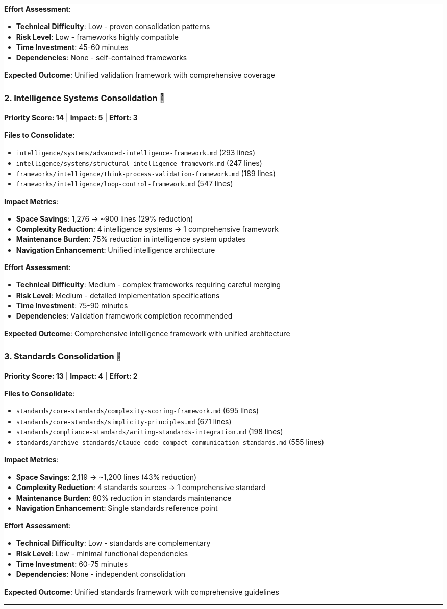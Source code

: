 **Effort Assessment**:
- **Technical Difficulty**: Low - proven consolidation patterns
- **Risk Level**: Low - frameworks highly compatible
- **Time Investment**: 45-60 minutes
- **Dependencies**: None - self-contained frameworks

**Expected Outcome**: Unified validation framework with comprehensive coverage

### 2. Intelligence Systems Consolidation 🎯
**Priority Score: 14** | **Impact: 5** | **Effort: 3**

**Files to Consolidate**:
- `intelligence/systems/advanced-intelligence-framework.md` (293 lines)
- `intelligence/systems/structural-intelligence-framework.md` (247 lines)
- `frameworks/intelligence/think-process-validation-framework.md` (189 lines)
- `frameworks/intelligence/loop-control-framework.md` (547 lines)

**Impact Metrics**:
- **Space Savings**: 1,276 → ~900 lines (29% reduction)
- **Complexity Reduction**: 4 intelligence systems → 1 comprehensive framework
- **Maintenance Burden**: 75% reduction in intelligence system updates
- **Navigation Enhancement**: Unified intelligence architecture

**Effort Assessment**:
- **Technical Difficulty**: Medium - complex frameworks requiring careful merging
- **Risk Level**: Medium - detailed implementation specifications
- **Time Investment**: 75-90 minutes
- **Dependencies**: Validation framework completion recommended

**Expected Outcome**: Comprehensive intelligence framework with unified architecture

### 3. Standards Consolidation 🎯
**Priority Score: 13** | **Impact: 4** | **Effort: 2**

**Files to Consolidate**:
- `standards/core-standards/complexity-scoring-framework.md` (695 lines)
- `standards/core-standards/simplicity-principles.md` (671 lines)
- `standards/compliance-standards/writing-standards-integration.md` (198 lines)
- `standards/archive-standards/claude-code-compact-communication-standards.md` (555 lines)

**Impact Metrics**:
- **Space Savings**: 2,119 → ~1,200 lines (43% reduction)
- **Complexity Reduction**: 4 standards sources → 1 comprehensive standard
- **Maintenance Burden**: 80% reduction in standards maintenance
- **Navigation Enhancement**: Single standards reference point

**Effort Assessment**:
- **Technical Difficulty**: Low - standards are complementary
- **Risk Level**: Low - minimal functional dependencies
- **Time Investment**: 60-75 minutes
- **Dependencies**: None - independent consolidation

**Expected Outcome**: Unified standards framework with comprehensive guidelines

---
